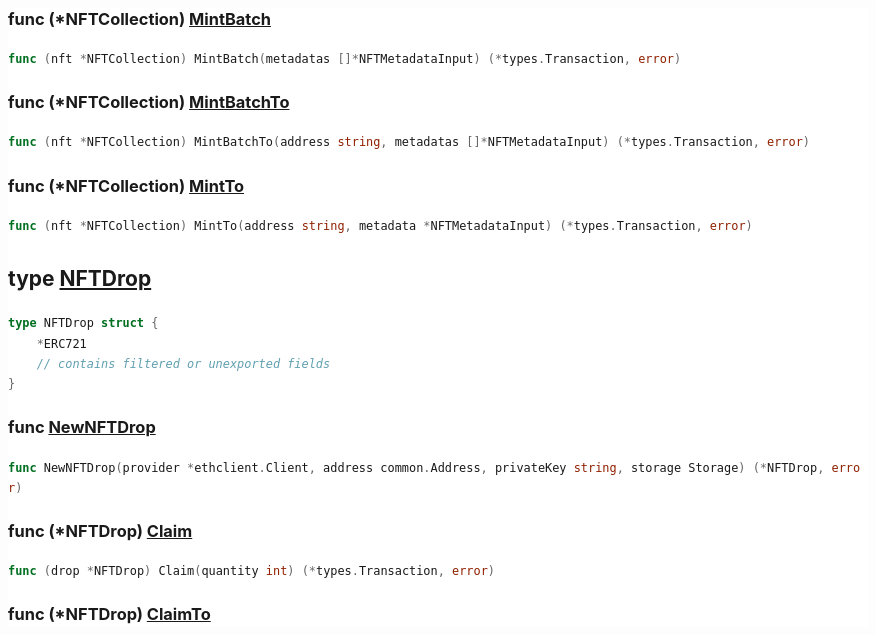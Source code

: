 ### func \(\*NFTCollection\) [MintBatch](<https://github.com/thirdweb-dev/go-sdk/blob/master/pkg/thirdweb/nft_collection.go#L58>)

```go
func (nft *NFTCollection) MintBatch(metadatas []*NFTMetadataInput) (*types.Transaction, error)
```

### func \(\*NFTCollection\) [MintBatchTo](<https://github.com/thirdweb-dev/go-sdk/blob/master/pkg/thirdweb/nft_collection.go#L63>)

```go
func (nft *NFTCollection) MintBatchTo(address string, metadatas []*NFTMetadataInput) (*types.Transaction, error)
```

### func \(\*NFTCollection\) [MintTo](<https://github.com/thirdweb-dev/go-sdk/blob/master/pkg/thirdweb/nft_collection.go#L40>)

```go
func (nft *NFTCollection) MintTo(address string, metadata *NFTMetadataInput) (*types.Transaction, error)
```

## type [NFTDrop](<https://github.com/thirdweb-dev/go-sdk/blob/master/pkg/thirdweb/nft_drop.go#L13-L17>)

```go
type NFTDrop struct {
    *ERC721
    // contains filtered or unexported fields
}
```

### func [NewNFTDrop](<https://github.com/thirdweb-dev/go-sdk/blob/master/pkg/thirdweb/nft_drop.go#L19>)

```go
func NewNFTDrop(provider *ethclient.Client, address common.Address, privateKey string, storage Storage) (*NFTDrop, error)
```

### func \(\*NFTDrop\) [Claim](<https://github.com/thirdweb-dev/go-sdk/blob/master/pkg/thirdweb/nft_drop.go#L104>)

```go
func (drop *NFTDrop) Claim(quantity int) (*types.Transaction, error)
```

### func \(\*NFTDrop\) [ClaimTo](<https://github.com/thirdweb-dev/go-sdk/blob/master/pkg/thirdweb/nft_drop.go#L109>)
